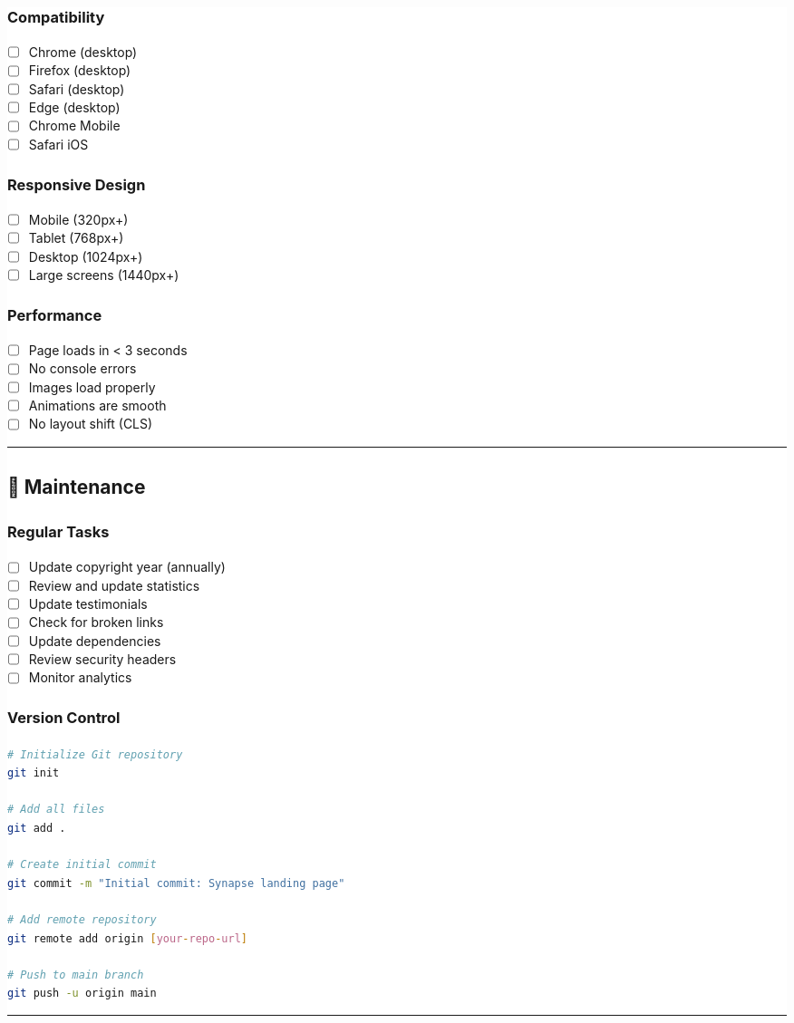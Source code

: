 ### Compatibility
- [ ] Chrome (desktop)
- [ ] Firefox (desktop)
- [ ] Safari (desktop)
- [ ] Edge (desktop)
- [ ] Chrome Mobile
- [ ] Safari iOS

### Responsive Design
- [ ] Mobile (320px+)
- [ ] Tablet (768px+)
- [ ] Desktop (1024px+)
- [ ] Large screens (1440px+)

### Performance
- [ ] Page loads in < 3 seconds
- [ ] No console errors
- [ ] Images load properly
- [ ] Animations are smooth
- [ ] No layout shift (CLS)

---

## 📝 Maintenance

### Regular Tasks
- [ ] Update copyright year (annually)
- [ ] Review and update statistics
- [ ] Update testimonials
- [ ] Check for broken links
- [ ] Update dependencies
- [ ] Review security headers
- [ ] Monitor analytics

### Version Control
```bash
# Initialize Git repository
git init

# Add all files
git add .

# Create initial commit
git commit -m "Initial commit: Synapse landing page"

# Add remote repository
git remote add origin [your-repo-url]

# Push to main branch
git push -u origin main
```

---